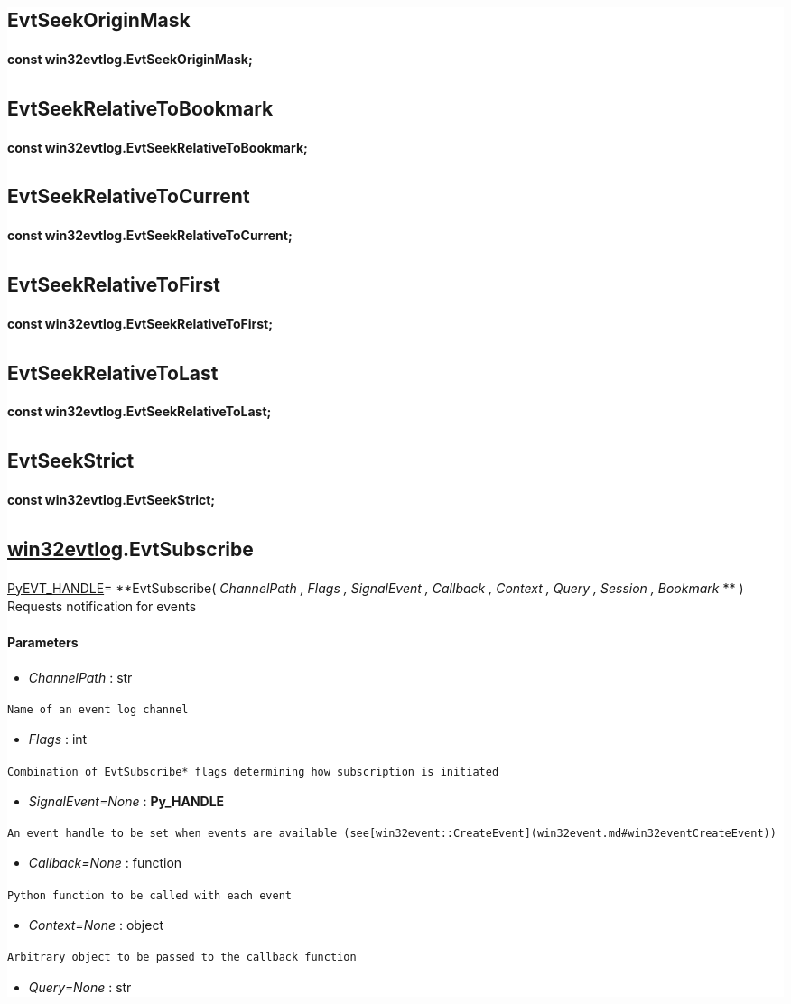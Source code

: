 ## EvtSeekOriginMask
 **const win32evtlog.EvtSeekOriginMask;** 


## EvtSeekRelativeToBookmark
 **const win32evtlog.EvtSeekRelativeToBookmark;** 


## EvtSeekRelativeToCurrent
 **const win32evtlog.EvtSeekRelativeToCurrent;** 


## EvtSeekRelativeToFirst
 **const win32evtlog.EvtSeekRelativeToFirst;** 


## EvtSeekRelativeToLast
 **const win32evtlog.EvtSeekRelativeToLast;** 


## EvtSeekStrict
 **const win32evtlog.EvtSeekStrict;** 


## [win32evtlog](README.md#win32evtlog).EvtSubscribe

[PyEVT_HANDLE](PyEVT.md#PyEVTHANDLE)= **EvtSubscribe( *ChannelPath*  *, Flags*  *, SignalEvent*  *, Callback*  *, Context*  *, Query*  *, Session*  *, Bookmark* ** )
Requests notification for events

#### Parameters


  -  *ChannelPath* : str

    Name of an event log channel

  -  *Flags* : int

    Combination of EvtSubscribe* flags determining how subscription is initiated

  -  *SignalEvent=None* : **Py_HANDLE** 

    An event handle to be set when events are available (see[win32event::CreateEvent](win32event.md#win32eventCreateEvent))

  -  *Callback=None* : function

    Python function to be called with each event

  -  *Context=None* : object

    Arbitrary object to be passed to the callback function

  -  *Query=None* : str
